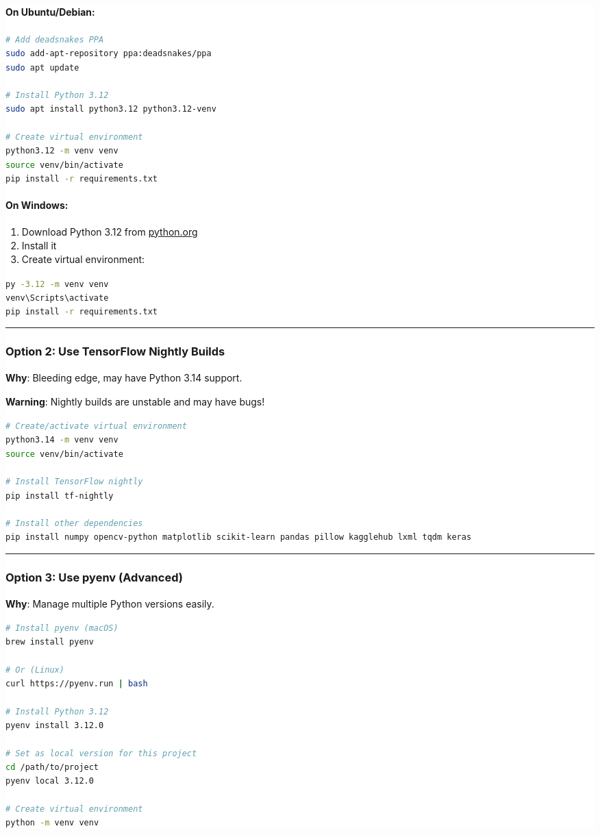 #### On Ubuntu/Debian:
```bash
# Add deadsnakes PPA
sudo add-apt-repository ppa:deadsnakes/ppa
sudo apt update

# Install Python 3.12
sudo apt install python3.12 python3.12-venv

# Create virtual environment
python3.12 -m venv venv
source venv/bin/activate
pip install -r requirements.txt
```

#### On Windows:
1. Download Python 3.12 from [python.org](https://www.python.org/downloads/)
2. Install it
3. Create virtual environment:
```bash
py -3.12 -m venv venv
venv\Scripts\activate
pip install -r requirements.txt
```

---

### Option 2: Use TensorFlow Nightly Builds

**Why**: Bleeding edge, may have Python 3.14 support.

**Warning**: Nightly builds are unstable and may have bugs!

```bash
# Create/activate virtual environment
python3.14 -m venv venv
source venv/bin/activate

# Install TensorFlow nightly
pip install tf-nightly

# Install other dependencies
pip install numpy opencv-python matplotlib scikit-learn pandas pillow kagglehub lxml tqdm keras
```

---

### Option 3: Use pyenv (Advanced)

**Why**: Manage multiple Python versions easily.

```bash
# Install pyenv (macOS)
brew install pyenv

# Or (Linux)
curl https://pyenv.run | bash

# Install Python 3.12
pyenv install 3.12.0

# Set as local version for this project
cd /path/to/project
pyenv local 3.12.0

# Create virtual environment
python -m venv venv
```
